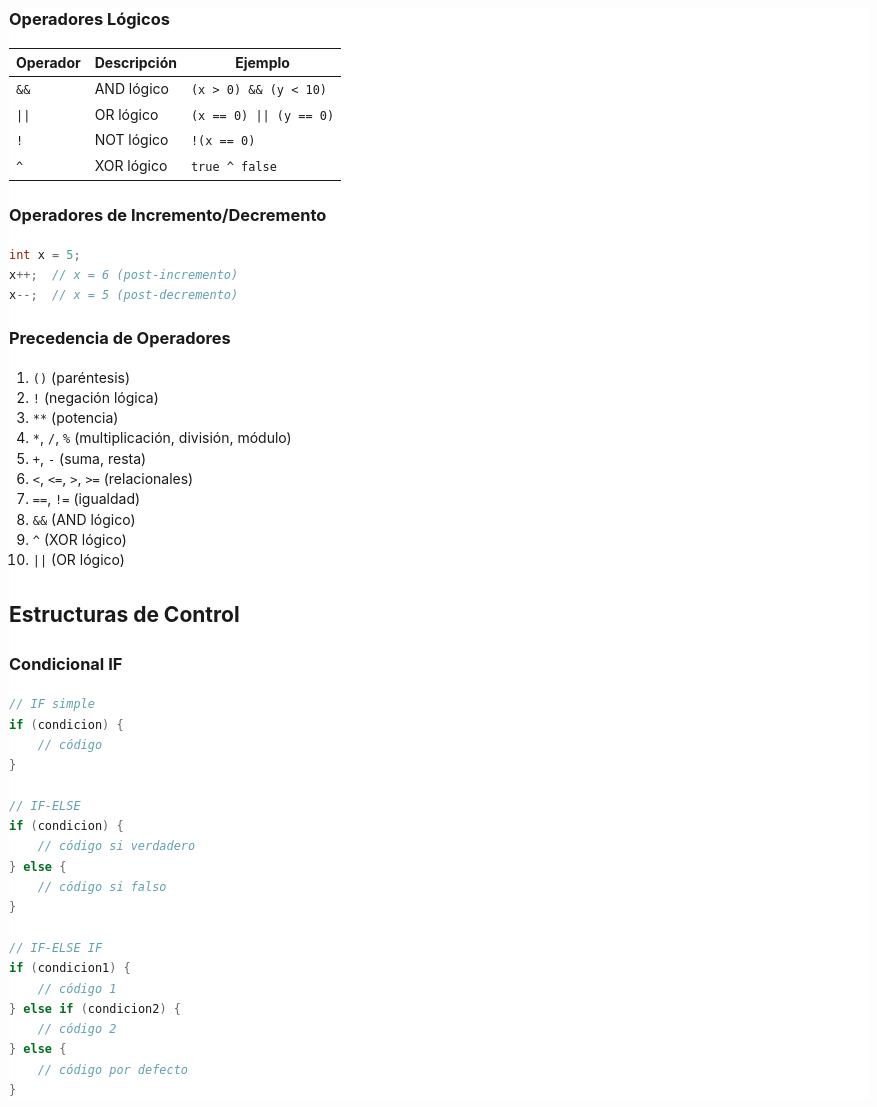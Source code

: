 ### Operadores Lógicos

| Operador | Descripción | Ejemplo |
|----------|-------------|---------|
| `&&` | AND lógico | `(x > 0) && (y < 10)` |
| `\|\|` | OR lógico | `(x == 0) \|\| (y == 0)` |
| `!` | NOT lógico | `!(x == 0)` |
| `^` | XOR lógico | `true ^ false` |

### Operadores de Incremento/Decremento

```c
int x = 5;
x++;  // x = 6 (post-incremento)
x--;  // x = 5 (post-decremento)
```

### Precedencia de Operadores

1. `()` (paréntesis)
2. `!` (negación lógica)
3. `**` (potencia)
4. `*`, `/`, `%` (multiplicación, división, módulo)
5. `+`, `-` (suma, resta)
6. `<`, `<=`, `>`, `>=` (relacionales)
7. `==`, `!=` (igualdad)
8. `&&` (AND lógico)
9. `^` (XOR lógico)
10. `||` (OR lógico)

## Estructuras de Control

### Condicional IF

```c
// IF simple
if (condicion) {
    // código
}

// IF-ELSE
if (condicion) {
    // código si verdadero
} else {
    // código si falso
}

// IF-ELSE IF
if (condicion1) {
    // código 1
} else if (condicion2) {
    // código 2
} else {
    // código por defecto
}
```
